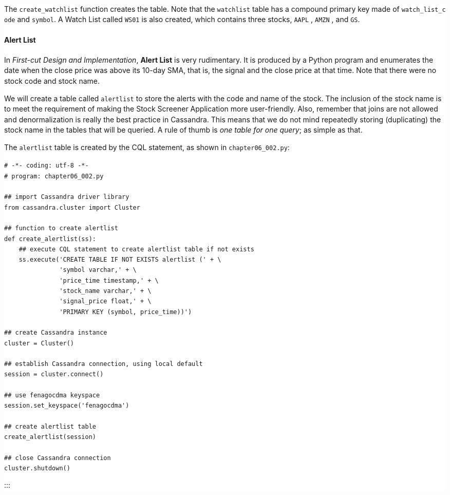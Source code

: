 The `create_watchlist` function creates the table. Note that
the `watchlist` table has a compound primary key made of `watch_list_code` and
`symbol`. A Watch List called `WS01` is also
created, which contains three stocks, `AAPL` ,
`AMZN` , and `GS`.


#### Alert List


In
*First-cut Design and Implementation*, **Alert
List** is very rudimentary. It is
produced by a Python program and enumerates the
date when the close price was above its 10-day SMA, that is, the signal
and the close price at that time. Note that there were no stock code and
stock name.

We will create a table called `alertlist` to store the alerts
with the code and name of the stock. The inclusion of the stock name is
to meet the requirement of making the Stock Screener Application more
user-friendly. Also, remember that joins are not allowed and
denormalization is really the best practice in Cassandra. This means
that we do not mind repeatedly storing (duplicating) the stock name in
the tables that will be queried. A rule of thumb is *one table for one
query*; as simple as that.

The `alertlist` table is created by the CQL statement, as
shown in `chapter06_002.py`:


``` {.programlisting .language-markup}
# -*- coding: utf-8 -*-
# program: chapter06_002.py

## import Cassandra driver library
from cassandra.cluster import Cluster

## function to create alertlist
def create_alertlist(ss):
    ## execute CQL statement to create alertlist table if not exists
    ss.execute('CREATE TABLE IF NOT EXISTS alertlist (' + \
               'symbol varchar,' + \
               'price_time timestamp,' + \
               'stock_name varchar,' + \
               'signal_price float,' + \
               'PRIMARY KEY (symbol, price_time))')

## create Cassandra instance
cluster = Cluster()

## establish Cassandra connection, using local default
session = cluster.connect()

## use fenagocdma keyspace
session.set_keyspace('fenagocdma')

## create alertlist table
create_alertlist(session)

## close Cassandra connection
cluster.shutdown()
```
:::
